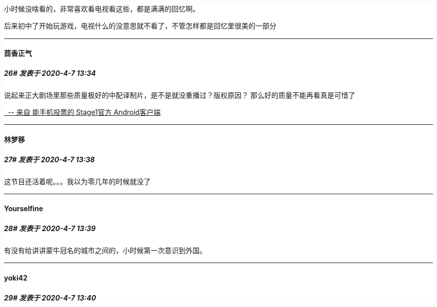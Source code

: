 

小时候没啥看的，非常喜欢看电视看这些，都是满满的回忆啊。

后来初中了开始玩游戏，电视什么的没意思就不看了，不管怎样都是回忆里很美的一部分







-----

####  茴香正气  
##### 26#       发表于 2020-4-7 13:34




说起来正大剧场里那些质量极好的中配译制片，是不是就没重播过？版权原因？
那么好的质量不能再看真是可惜了

[  -- 来自 能手机投票的 Stage1官方 Android客户端](https://www.coolapk.com/apk/140634)







-----

####  林梦移  
##### 27#       发表于 2020-4-7 13:38




这节目还活着呢。。。我以为零几年的时候就没了







-----

####  Yourselfine  
##### 28#       发表于 2020-4-7 13:39




有没有给讲讲蒙牛冠名的城市之间的，小时候第一次意识到外国。







-----

####  yoki42  
##### 29#       发表于 2020-4-7 13:40


